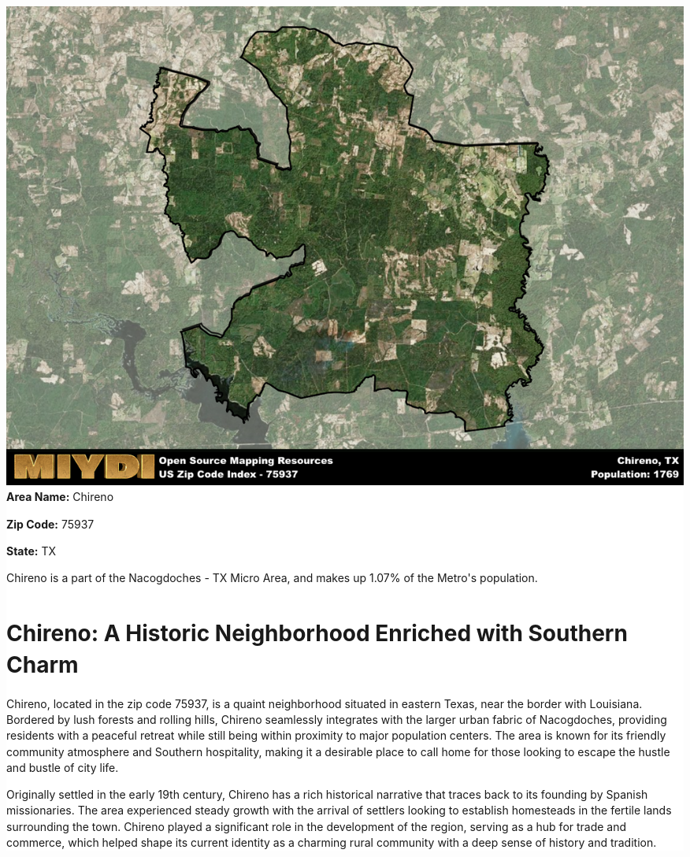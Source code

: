 ![Image Alt Text](../_images/75937.png)
**Area Name:** Chireno

**Zip Code:** 75937

**State:** TX

Chireno is a part of the Nacogdoches - TX Micro Area, and makes up 1.07% of the Metro's population.  

# Chireno: A Historic Neighborhood Enriched with Southern Charm

Chireno, located in the zip code 75937, is a quaint neighborhood situated in eastern Texas, near the border with Louisiana. Bordered by lush forests and rolling hills, Chireno seamlessly integrates with the larger urban fabric of Nacogdoches, providing residents with a peaceful retreat while still being within proximity to major population centers. The area is known for its friendly community atmosphere and Southern hospitality, making it a desirable place to call home for those looking to escape the hustle and bustle of city life.

Originally settled in the early 19th century, Chireno has a rich historical narrative that traces back to its founding by Spanish missionaries. The area experienced steady growth with the arrival of settlers looking to establish homesteads in the fertile lands surrounding the town. Chireno played a significant role in the development of the region, serving as a hub for trade and commerce, which helped shape its current identity as a charming rural community with a deep sense of history and tradition.
